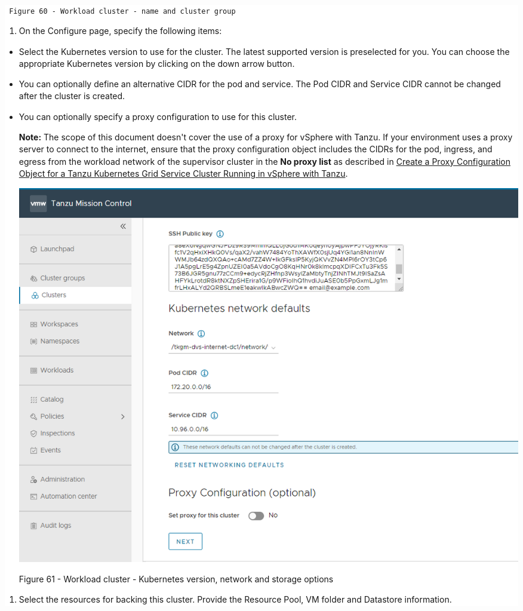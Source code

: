 	 Figure 60 - Workload cluster - name and cluster group
1.  On the Configure page, specify the following items:

 * Select the Kubernetes version to use for the cluster. The latest supported version is preselected for you. You can choose the appropriate Kubernetes version by clicking on the down arrow button.
 * You can optionally define an alternative CIDR for the pod and service. The Pod CIDR and Service CIDR cannot be changed after the cluster is created.
 * You can optionally specify a proxy configuration to use for this cluster.

    **Note:** The scope of this document doesn't cover the use of a proxy for vSphere with Tanzu. If your environment uses a proxy server to connect to the internet, ensure that the proxy configuration object includes the CIDRs for the pod, ingress, and egress from the workload network of the supervisor cluster in the **No proxy list** as described in [Create a Proxy Configuration Object for a Tanzu Kubernetes Grid Service Cluster Running in vSphere with Tanzu](https://docs.vmware.com/en/VMware-Tanzu-Mission-Control/services/tanzumc-using/GUID-B4760775-388A-45B5-A707-2191E9E4F41F.html#GUID-B4760775-388A-45B5-A707-2191E9E4F41F).

    ![Kubernetes version, network and storage options for workload cluster](img/tko-on-vsphere/77-workload-cluster-4.png)

	 Figure 61 - Workload cluster - Kubernetes version, network and storage options
1. Select the resources for backing this cluster. Provide the Resource Pool, VM folder and Datastore information.

